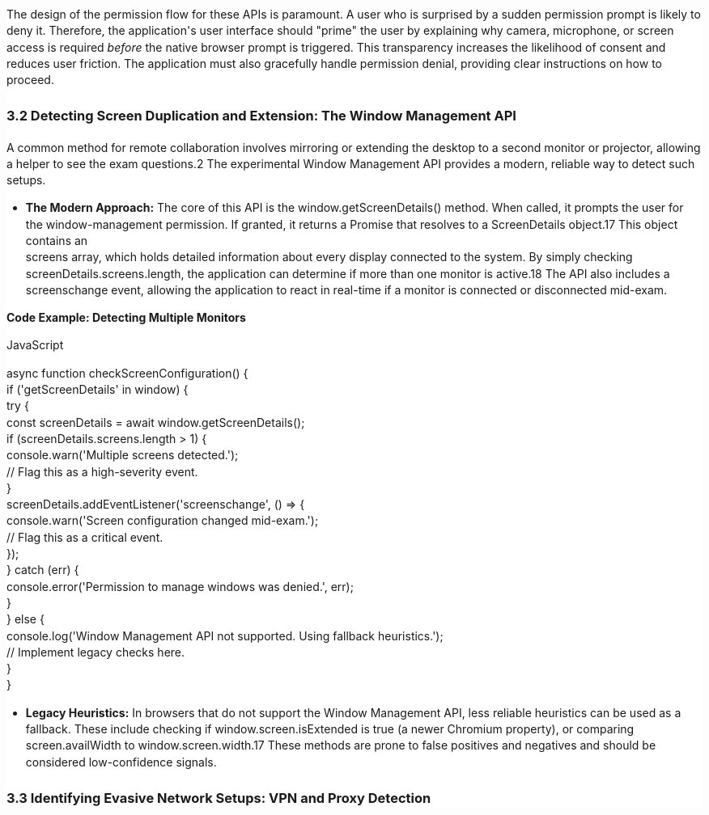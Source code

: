 The design of the permission flow for these APIs is paramount. A user who is surprised by a sudden permission prompt is likely to deny it. Therefore, the application's user interface should "prime" the user by explaining why camera, microphone, or screen access is required *before* the native browser prompt is triggered. This transparency increases the likelihood of consent and reduces user friction. The application must also gracefully handle permission denial, providing clear instructions on how to proceed.

### **3.2 Detecting Screen Duplication and Extension: The Window Management API**

A common method for remote collaboration involves mirroring or extending the desktop to a second monitor or projector, allowing a helper to see the exam questions.2 The experimental Window Management API provides a modern, reliable way to detect such setups.

* **The Modern Approach:** The core of this API is the window.getScreenDetails() method. When called, it prompts the user for the window-management permission. If granted, it returns a Promise that resolves to a ScreenDetails object.17 This object contains an  
  screens array, which holds detailed information about every display connected to the system. By simply checking screenDetails.screens.length, the application can determine if more than one monitor is active.18 The API also includes a  
  screenschange event, allowing the application to react in real-time if a monitor is connected or disconnected mid-exam.

**Code Example: Detecting Multiple Monitors**

JavaScript

async function checkScreenConfiguration() {  
  if ('getScreenDetails' in window) {  
    try {  
      const screenDetails \= await window.getScreenDetails();  
      if (screenDetails.screens.length \> 1\) {  
        console.warn('Multiple screens detected.');  
        // Flag this as a high-severity event.  
      }  
      screenDetails.addEventListener('screenschange', () \=\> {  
        console.warn('Screen configuration changed mid-exam.');  
        // Flag this as a critical event.  
      });  
    } catch (err) {  
      console.error('Permission to manage windows was denied.', err);  
    }  
  } else {  
    console.log('Window Management API not supported. Using fallback heuristics.');  
    // Implement legacy checks here.  
  }  
}

* **Legacy Heuristics:** In browsers that do not support the Window Management API, less reliable heuristics can be used as a fallback. These include checking if window.screen.isExtended is true (a newer Chromium property), or comparing screen.availWidth to window.screen.width.17 These methods are prone to false positives and negatives and should be considered low-confidence signals.

### **3.3 Identifying Evasive Network Setups: VPN and Proxy Detection**
